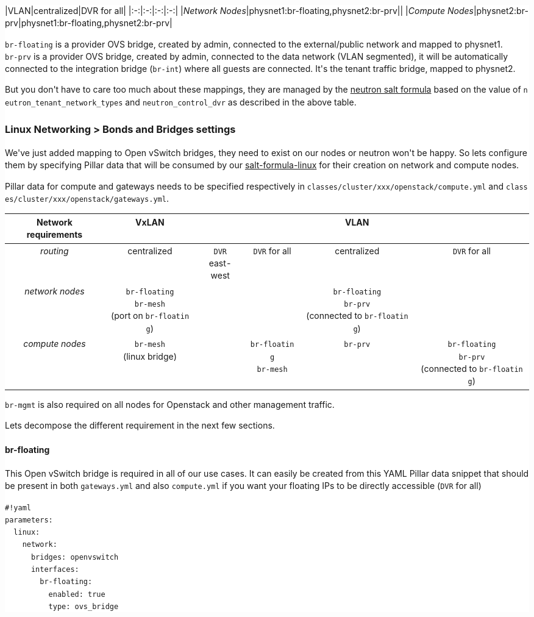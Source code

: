 |VLAN|centralized|DVR for all|
|:-:|:-:|:-:|:-:|
|*Network Nodes*|physnet1:br-floating,physnet2:br-prv||
|*Compute Nodes*|physnet2:br-prv|physnet1:br-floating,physnet2:br-prv|

`br-floating` is a provider OVS bridge, created by admin, connected to the external/public network and mapped to physnet1.  
`br-prv` is a provider OVS bridge, created by admin, connected to the data network (VLAN segmented), it will be automatically connected to the integration bridge (`br-int`) where all guests are connected. It's the tenant traffic bridge, mapped to physnet2.

But you don't have to care too much about these mappings, they are managed by the [neutron salt formula](http://github.com/salt-formulas/salt-formula-neutron) based on the value of `neutron_tenant_network_types` and `neutron_control_dvr` as described in the above table.

### Linux Networking > Bonds and Bridges settings

We've just added mapping to Open vSwitch bridges, they need to exist on our nodes or neutron won't be happy. So lets configure them by specifying Pillar data that will be consumed by our [salt-formula-linux](http://github.com/salt-formulas/salt-formula-linux) for their creation on network and compute nodes.

Pillar data for compute and gateways needs to be specified respectively in `classes/cluster/xxx/openstack/compute.yml` and `classes/cluster/xxx/openstack/gateways.yml`.

|Network requirements|VxLAN|||VLAN||
|:-:|:-:|:-:|:-:|:-:|:-:|
|*routing*|centralized|`DVR`<br>east-west|`DVR` for all|centralized|`DVR` for all|
|*network nodes*|`br-floating`<br>`br-mesh`<br>(port on `br-floating`)|||`br-floating`<br>`br-prv`<br>(connected to `br-floating`)||
|*compute nodes*|`br-mesh`<br>(linux bridge)||`br-floating`<br>`br-mesh`|`br-prv`|`br-floating`<br>`br-prv`<br>(connected to `br-floating`)|

`br-mgmt` is also required on all nodes for Openstack and other management traffic.

Lets decompose the different requirement in the next few sections.

#### br-floating

This Open vSwitch bridge is required in all of our use cases. It can easily be created from this YAML Pillar data snippet that should be present in both `gateways.yml` and also `compute.yml` if you want your floating IPs to be directly accessible (`DVR` for all)

    #!yaml
    parameters:
      linux:
        network:
          bridges: openvswitch
          interfaces:
            br-floating:
              enabled: true
              type: ovs_bridge
